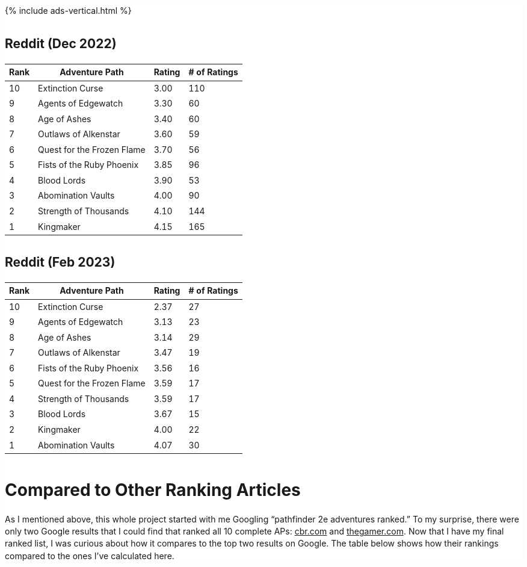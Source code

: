 {% include ads-vertical.html %}

## Reddit (Dec 2022)

| Rank | Adventure Path | Rating | # of Ratings |
|---|---|---|---|
| 10 | Extinction Curse | 3.00 | 110 |
| 9 | Agents of Edgewatch | 3.30 | 60 |
| 8 | Age of Ashes | 3.40 | 60 |
| 7 | Outlaws of Alkenstar | 3.60 | 59 |
| 6 | Quest for the Frozen Flame | 3.70 | 56 |
| 5 | Fists of the Ruby Phoenix | 3.85 | 96 |
| 4 | Blood Lords | 3.90 | 53 |
| 3 | Abomination Vaults | 4.00 | 90 |
| 2 | Strength of Thousands | 4.10 | 144 |
| 1 | Kingmaker | 4.15 | 165 |

## Reddit (Feb 2023)

| Rank | Adventure Path | Rating | # of Ratings |
|---|---|---|---|
| 10 | Extinction Curse | 2.37 | 27 |
| 9 | Agents of Edgewatch | 3.13 | 23 |
| 8 | Age of Ashes | 3.14 | 29 |
| 7 | Outlaws of Alkenstar | 3.47 | 19 |
| 6 | Fists of the Ruby Phoenix | 3.56 | 16 |
| 5 | Quest for the Frozen Flame | 3.59 | 17 |
| 4 | Strength of Thousands | 3.59 | 17 |
| 3 | Blood Lords | 3.67 | 15 |
| 2 | Kingmaker | 4.00 | 22 |
| 1 | Abomination Vaults | 4.07 | 30 |

# Compared to Other Ranking Articles

As I mentioned above, this whole project started with me Googling “pathfinder 2e adventures ranked.” To my surprise, there were only two Google results that I could find that ranked all 10 complete APs: [cbr.com](https://www.cbr.com/pathfinder-2nd-edition-adventure-paths-ranked/) and [thegamer.com](https://www.thegamer.com/pathfinder-2e-best-adventure-paths-paizo/). Now that I have my final ranked list, I was curious about how it compares to the top two results on Google. The table below shows how their rankings compared to the ones I’ve calculated here.

